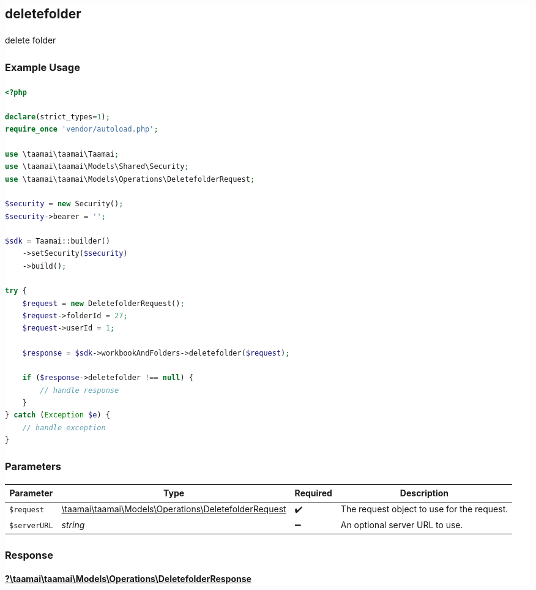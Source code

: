 ## deletefolder

delete folder

### Example Usage

```php
<?php

declare(strict_types=1);
require_once 'vendor/autoload.php';

use \taamai\taamai\Taamai;
use \taamai\taamai\Models\Shared\Security;
use \taamai\taamai\Models\Operations\DeletefolderRequest;

$security = new Security();
$security->bearer = '';

$sdk = Taamai::builder()
    ->setSecurity($security)
    ->build();

try {
    $request = new DeletefolderRequest();
    $request->folderId = 27;
    $request->userId = 1;

    $response = $sdk->workbookAndFolders->deletefolder($request);

    if ($response->deletefolder !== null) {
        // handle response
    }
} catch (Exception $e) {
    // handle exception
}
```

### Parameters

| Parameter                                                                                              | Type                                                                                                   | Required                                                                                               | Description                                                                                            |
| ------------------------------------------------------------------------------------------------------ | ------------------------------------------------------------------------------------------------------ | ------------------------------------------------------------------------------------------------------ | ------------------------------------------------------------------------------------------------------ |
| `$request`                                                                                             | [\taamai\taamai\Models\Operations\DeletefolderRequest](../../models/operations/DeletefolderRequest.md) | :heavy_check_mark:                                                                                     | The request object to use for the request.                                                             |
| `$serverURL`                                                                                           | *string*                                                                                               | :heavy_minus_sign:                                                                                     | An optional server URL to use.                                                                         |


### Response

**[?\taamai\taamai\Models\Operations\DeletefolderResponse](../../models/operations/DeletefolderResponse.md)**
